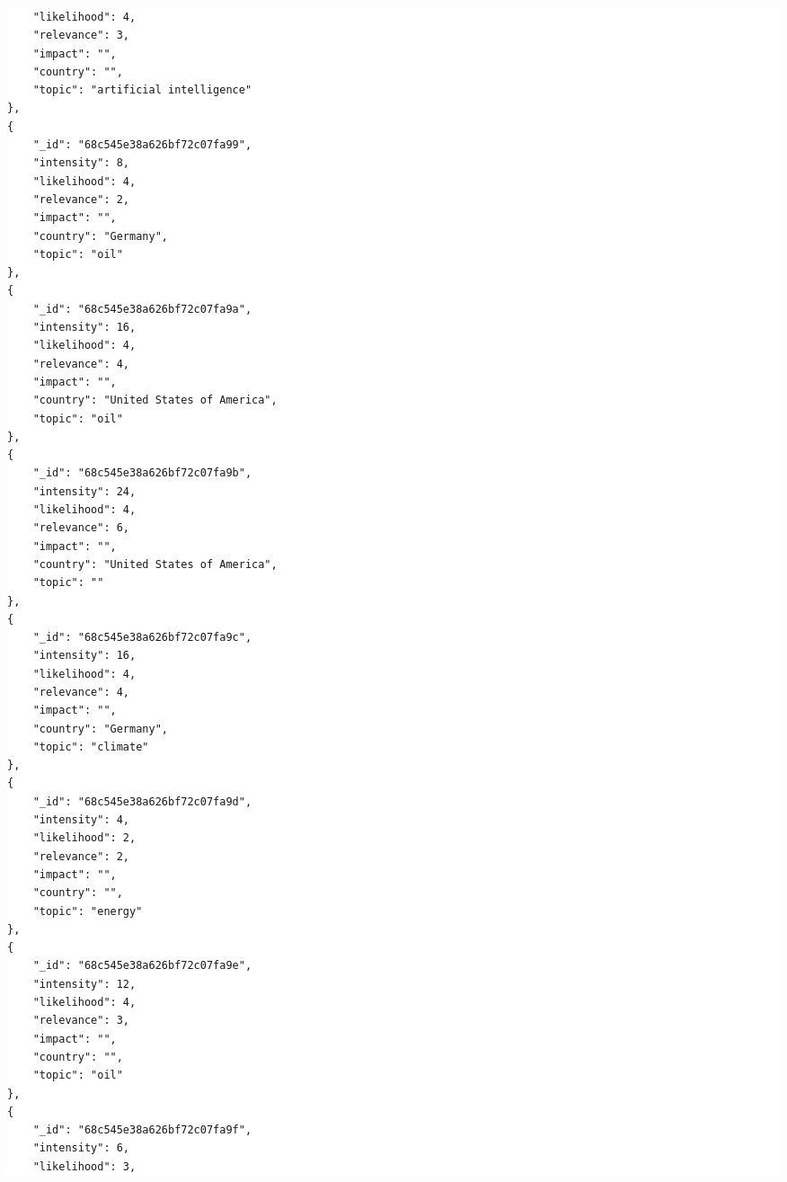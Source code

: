         "likelihood": 4,
        "relevance": 3,
        "impact": "",
        "country": "",
        "topic": "artificial intelligence"
    },
    {
        "_id": "68c545e38a626bf72c07fa99",
        "intensity": 8,
        "likelihood": 4,
        "relevance": 2,
        "impact": "",
        "country": "Germany",
        "topic": "oil"
    },
    {
        "_id": "68c545e38a626bf72c07fa9a",
        "intensity": 16,
        "likelihood": 4,
        "relevance": 4,
        "impact": "",
        "country": "United States of America",
        "topic": "oil"
    },
    {
        "_id": "68c545e38a626bf72c07fa9b",
        "intensity": 24,
        "likelihood": 4,
        "relevance": 6,
        "impact": "",
        "country": "United States of America",
        "topic": ""
    },
    {
        "_id": "68c545e38a626bf72c07fa9c",
        "intensity": 16,
        "likelihood": 4,
        "relevance": 4,
        "impact": "",
        "country": "Germany",
        "topic": "climate"
    },
    {
        "_id": "68c545e38a626bf72c07fa9d",
        "intensity": 4,
        "likelihood": 2,
        "relevance": 2,
        "impact": "",
        "country": "",
        "topic": "energy"
    },
    {
        "_id": "68c545e38a626bf72c07fa9e",
        "intensity": 12,
        "likelihood": 4,
        "relevance": 3,
        "impact": "",
        "country": "",
        "topic": "oil"
    },
    {
        "_id": "68c545e38a626bf72c07fa9f",
        "intensity": 6,
        "likelihood": 3,